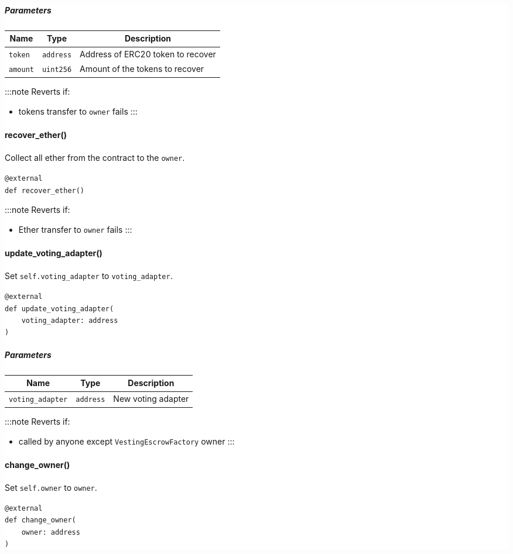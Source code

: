 ##### Parameters

| Name           | Type                        | Description                                                |
|----------------|-----------------------------|------------------------------------------------------------|
| `token`        | `address`                   | Address of ERC20 token to recover                          |
| `amount`       | `uint256`                   | Amount of the tokens to recover                            |

:::note
Reverts if:

- tokens transfer to `owner` fails
:::

#### recover_ether()

Collect all ether from the contract to the `owner`.

```vyper
@external
def recover_ether()
```

:::note
Reverts if:

- Ether transfer to `owner` fails
:::

#### update_voting_adapter()

Set `self.voting_adapter` to `voting_adapter`.

```vyper
@external
def update_voting_adapter(
    voting_adapter: address
)
```

##### Parameters

| Name             | Type                        | Description                                                |
|------------------|-----------------------------|------------------------------------------------------------|
| `voting_adapter` | `address`                   | New voting adapter                                         |

:::note
Reverts if:

- called by anyone except `VestingEscrowFactory` owner
:::

#### change_owner()

Set `self.owner` to `owner`.

```vyper
@external
def change_owner(
    owner: address
)
```

